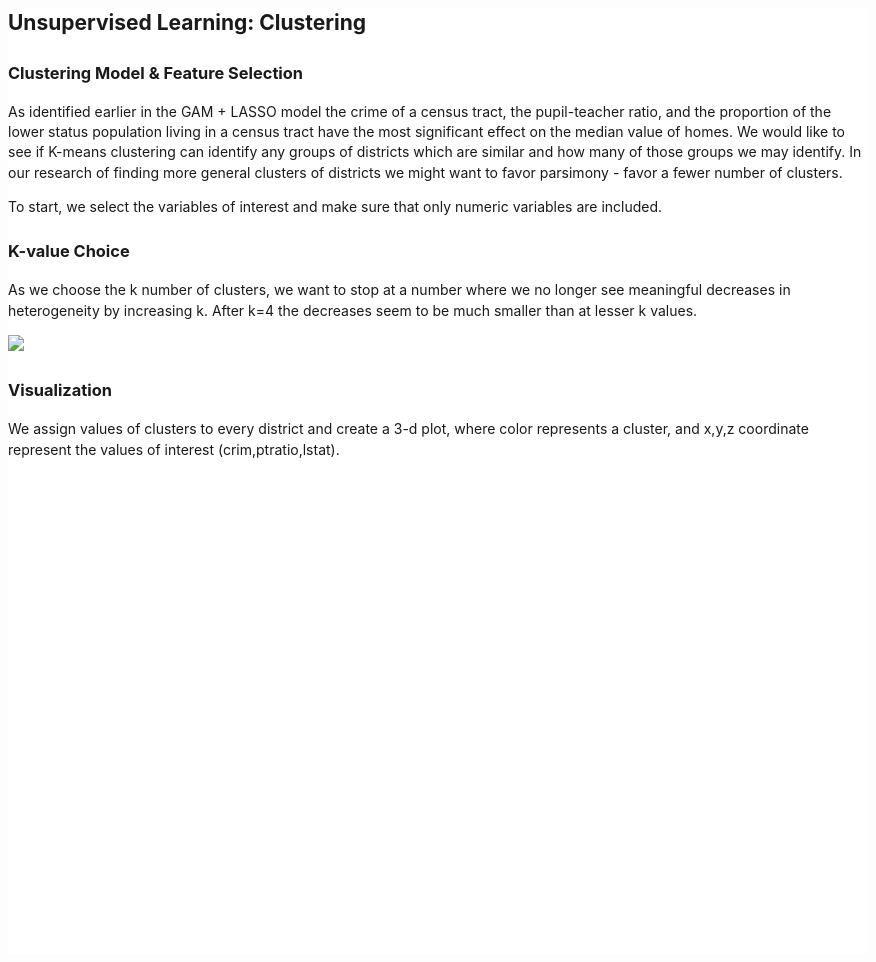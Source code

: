 ## Unsupervised Learning: Clustering

### Clustering Model & Feature Selection

As identified earlier in the GAM + LASSO model the crime of a census tract, the pupil-teacher ratio, and the proportion of the lower status population living in a census tract have the most significant effect on the median value of homes. We would like to see if K-means clustering can identify any groups of districts which are similar and how many of those groups we may identify. In our research of finding more general clusters of districts we might want to favor parsimony - favor a fewer number of clusters.

To start, we select the variables of interest and make sure that only numeric variables are included.

### K-value Choice

As we choose the k number of clusters, we want to stop at a number where we no longer see meaningful decreases in heterogeneity by increasing k. After k=4 the decreases seem to be much smaller than at lesser k values.

<img src="{{< blogdown/postref >}}index_files/figure-html/unnamed-chunk-28-1.png" width="672" />

### Visualization

We assign values of clusters to every district and create a 3-d plot, where color represents a cluster, and x,y,z coordinate represent the values of interest (crim,ptratio,lstat).

<div class="plotly html-widget html-fill-item-overflow-hidden html-fill-item" id="htmlwidget-1" style="width:672px;height:480px;"></div>